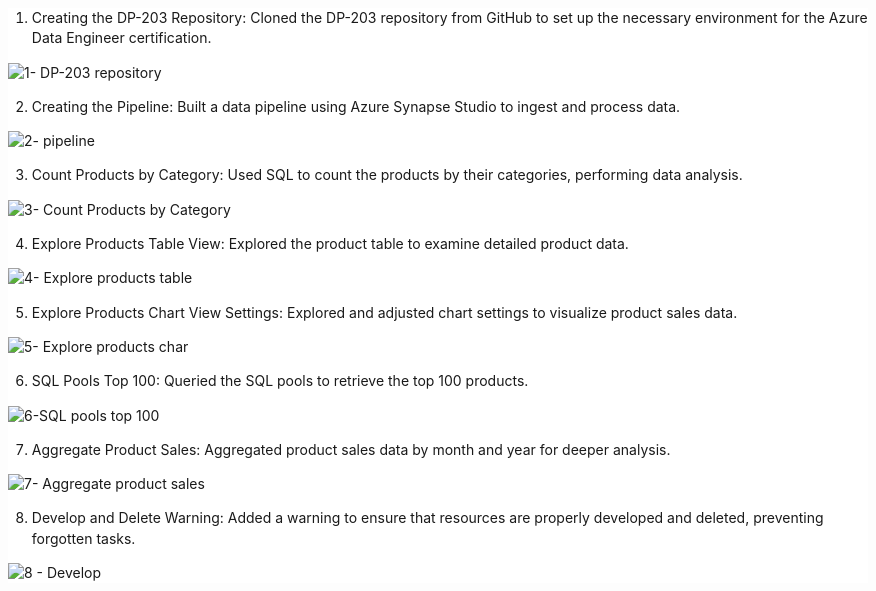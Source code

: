 1.	Creating the DP-203 Repository: Cloned the DP-203 repository from GitHub to set up the necessary environment for the Azure Data Engineer certification.
   
<img width="763" alt="1- DP-203 repository" src="https://github.com/user-attachments/assets/dd03c714-fe55-4be6-9500-8beb425e4f0c" />

2.	Creating the Pipeline: Built a data pipeline using Azure Synapse Studio to ingest and process data.

<img width="1508" alt="2- pipeline" src="https://github.com/user-attachments/assets/df23d96c-9139-4385-84b4-5bff40f02722" />

 
3.	Count Products by Category: Used SQL to count the products by their categories, performing data analysis.

<img width="1289" alt="3- Count Products by Category" src="https://github.com/user-attachments/assets/f70fa594-3724-429f-821f-43c830f1b04b" />

 
4.	Explore Products Table View: Explored the product table to examine detailed product data.

<img width="1276" alt="4- Explore products table" src="https://github.com/user-attachments/assets/68a41864-0dc7-40b6-99c8-bb78dd632dea" />

 
5.	Explore Products Chart View Settings: Explored and adjusted chart settings to visualize product sales data.

<img width="1287" alt="5- Explore products char" src="https://github.com/user-attachments/assets/5d733011-025f-43e3-a4f0-86a9c9f17744" />

 
6.	SQL Pools Top 100: Queried the SQL pools to retrieve the top 100 products.

<img width="1008" alt="6-SQL pools top 100" src="https://github.com/user-attachments/assets/0d7dacb7-5aaf-4729-b83c-b25c9870cc5f" />

 
7.	Aggregate Product Sales: Aggregated product sales data by month and year for deeper analysis.

<img width="1346" alt="7- Aggregate product sales" src="https://github.com/user-attachments/assets/445e22ea-3114-4244-8350-8a691570d0f8" />


8.	Develop and Delete Warning: Added a warning to ensure that resources are properly developed and deleted, preventing forgotten tasks.

<img width="1512" alt="8 - Develop" src="https://github.com/user-attachments/assets/31edbb8a-49a6-4de6-a30c-e8d765a06986" />





